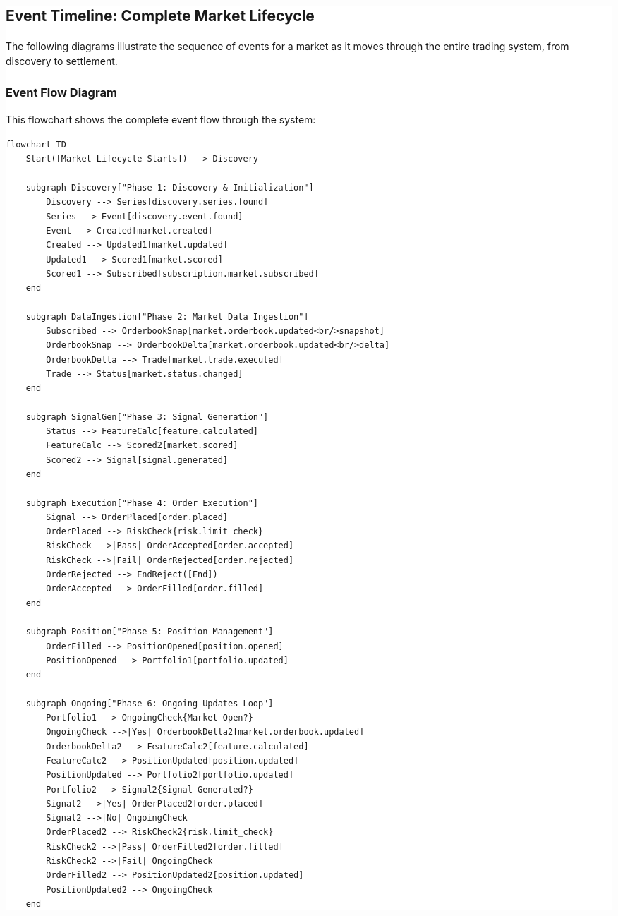 ## Event Timeline: Complete Market Lifecycle

The following diagrams illustrate the sequence of events for a market as it moves through the entire trading system, from discovery to settlement.

### Event Flow Diagram

This flowchart shows the complete event flow through the system:

```mermaid
flowchart TD
    Start([Market Lifecycle Starts]) --> Discovery

    subgraph Discovery["Phase 1: Discovery & Initialization"]
        Discovery --> Series[discovery.series.found]
        Series --> Event[discovery.event.found]
        Event --> Created[market.created]
        Created --> Updated1[market.updated]
        Updated1 --> Scored1[market.scored]
        Scored1 --> Subscribed[subscription.market.subscribed]
    end

    subgraph DataIngestion["Phase 2: Market Data Ingestion"]
        Subscribed --> OrderbookSnap[market.orderbook.updated<br/>snapshot]
        OrderbookSnap --> OrderbookDelta[market.orderbook.updated<br/>delta]
        OrderbookDelta --> Trade[market.trade.executed]
        Trade --> Status[market.status.changed]
    end

    subgraph SignalGen["Phase 3: Signal Generation"]
        Status --> FeatureCalc[feature.calculated]
        FeatureCalc --> Scored2[market.scored]
        Scored2 --> Signal[signal.generated]
    end

    subgraph Execution["Phase 4: Order Execution"]
        Signal --> OrderPlaced[order.placed]
        OrderPlaced --> RiskCheck{risk.limit_check}
        RiskCheck -->|Pass| OrderAccepted[order.accepted]
        RiskCheck -->|Fail| OrderRejected[order.rejected]
        OrderRejected --> EndReject([End])
        OrderAccepted --> OrderFilled[order.filled]
    end

    subgraph Position["Phase 5: Position Management"]
        OrderFilled --> PositionOpened[position.opened]
        PositionOpened --> Portfolio1[portfolio.updated]
    end

    subgraph Ongoing["Phase 6: Ongoing Updates Loop"]
        Portfolio1 --> OngoingCheck{Market Open?}
        OngoingCheck -->|Yes| OrderbookDelta2[market.orderbook.updated]
        OrderbookDelta2 --> FeatureCalc2[feature.calculated]
        FeatureCalc2 --> PositionUpdated[position.updated]
        PositionUpdated --> Portfolio2[portfolio.updated]
        Portfolio2 --> Signal2{Signal Generated?}
        Signal2 -->|Yes| OrderPlaced2[order.placed]
        Signal2 -->|No| OngoingCheck
        OrderPlaced2 --> RiskCheck2{risk.limit_check}
        RiskCheck2 -->|Pass| OrderFilled2[order.filled]
        RiskCheck2 -->|Fail| OngoingCheck
        OrderFilled2 --> PositionUpdated2[position.updated]
        PositionUpdated2 --> OngoingCheck
    end
```